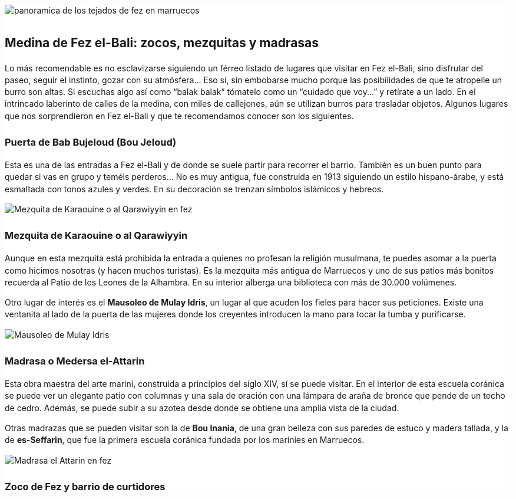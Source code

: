 ![panoramica de los tejados de fez en marruecos](https://fotos.etheriamagazine.com/2021/03/vistas-tejados-fez.jpg "Vista de los tejados de cerámica verde de Fez. © Etheria Magazine")

## Medina de Fez el-Bali: zocos, mezquitas y madrasas

Lo más recomendable es no esclavizarse siguiendo un férreo listado de lugares que 
visitar en Fez el-Bali, sino disfrutar del paseo, seguir el instinto, gozar con su 
atmósfera... Eso sí, sin embobarse mucho porque las posibilidades de que te atropelle un 
burro son altas. Si escuchas algo así como “balak balak” tómatelo como un “cuidado que 
voy...” y retírate a un lado. En el intrincado laberinto de calles de la medina, con 
miles de callejones, aún se utilizan burros para trasladar objetos. Algunos lugares que 
nos sorprendieron en Fez el-Bali y que te recomendamos conocer son los siguientes. 

### Puerta de Bab Bujeloud (Bou Jeloud)

Esta es una de las entradas a Fez el-Bali y de donde se suele partir para recorrer el 
barrio. También es un buen punto para quedar si vas en grupo y teméis perderos... No es 
muy antigua, fue construida en 1913 siguiendo un estilo hispano-árabe, y está esmaltada 
con tonos azules y verdes. En su decoración se trenzan símbolos islámicos y hebreos. 

![Mezquita de Karaouine o al Qarawiyyin en fez](https://fotos.etheriamagazine.com/2021/03/fez-Mezquita-Karaouine-Qarawiyyin.jpg "Mezquita de Karaouine o al Qarawiyyin. © Etheria Mag.")

### Mezquita de Karaouine o al Qarawiyyin

Aunque en esta mezquita está prohibida la entrada a quienes no profesan la religión 
musulmana, te puedes asomar a la puerta como hicimos nosotras (y hacen muchos turistas). 
Es la mezquita más antigua de Marruecos y uno de sus patios más bonitos recuerda al 
Patio de los Leones de la Alhambra. En su interior alberga una biblioteca con más de 
30.000 volúmenes. 

Otro lugar de interés es el **Mausoleo de Mulay Idris**, un lugar al que acuden los 
fieles para hacer sus peticiones. Existe una ventanita al lado de la puerta de las 
mujeres donde los creyentes introducen la mano para tocar la tumba y purificarse. 

![Mausoleo de Mulay Idris](https://fotos.etheriamagazine.com/2021/03/Mausoleo-Mulay-Idris-fez.jpg "Mausoleo de Mulay Idris. © Etheria Mag.")

### Madrasa o Medersa el-Attarin

Esta obra maestra del arte mariní, construida a principios del siglo XIV, sí se puede 
visitar. En el interior de esta escuela coránica se puede ver un elegante patio con 
columnas y una sala de oración con una lámpara de araña de bronce que pende de un techo 
de cedro. Además, se puede subir a su azotea desde donde se obtiene una amplia vista de 
la ciudad. 

Otras madrazas que se pueden visitar son la de **Bou Inania**, de una gran belleza con 
sus paredes de estuco y madera tallada, y la de **es-Seffarin**, que fue la primera 
escuela coránica fundada por los mariníes en Marruecos. 

![Madrasa el Attarin en fez](https://fotos.etheriamagazine.com/2021/03/fez-madrasa-el-Attarin.jpg "Madraza o Medersa el-Attarin. © Etheria Mag.")

### Zoco de Fez y barrio de curtidores
